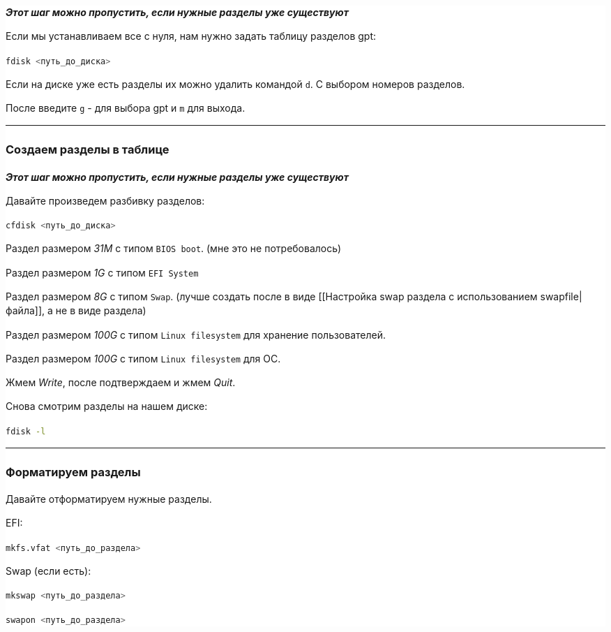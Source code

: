 ***Этот шаг можно пропустить, если нужные разделы уже существуют***

Если мы устанавливаем все с нуля, нам нужно задать таблицу разделов gpt:

```sh
fdisk <путь_до_диска>
```

Если на диске уже есть разделы их можно удалить командой `d`. С выбором номеров разделов.

После введите `g` - для выбора gpt и `m` для выхода.
***

### Создаем разделы в таблице

***Этот шаг можно пропустить, если нужные разделы уже существуют***

Давайте произведем разбивку разделов:

```sh
cfdisk <путь_до_диска>
```

Раздел размером *31M* с типом `BIOS boot`. (мне это не потребовалось)

Раздел размером *1G* с типом `EFI System`

Раздел размером *8G* с типом `Swap`. (лучше создать после в виде [[Настройка swap раздела с использованием swapfile|файла]], а не в виде раздела)

Раздел размером *100G* с типом `Linux filesystem` для хранение пользователей.

Раздел размером *100G* с типом `Linux filesystem` для ОС.

Жмем *Write*, после подтверждаем и жмем *Quit*.

Снова смотрим разделы на нашем диске:

```sh
fdisk -l
```

***

### Форматируем разделы

Давайте отформатируем нужные разделы.

EFI:

```sh
mkfs.vfat <путь_до_раздела>
```

Swap (если есть):

```sh
mkswap <путь_до_раздела>
```

```sh
swapon <путь_до_раздела>
```
